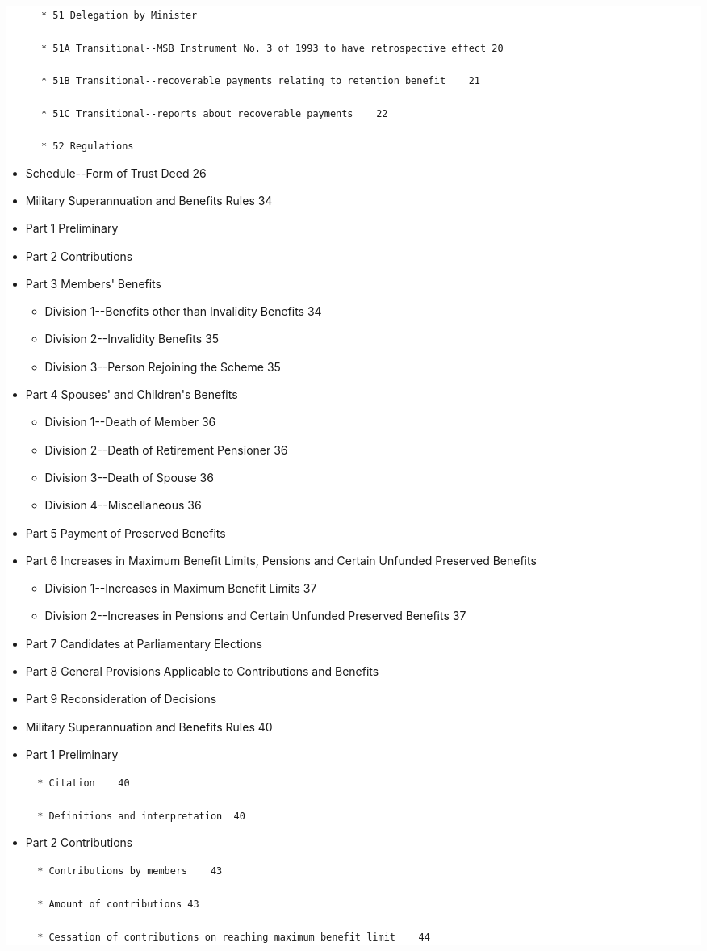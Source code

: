           * 51 Delegation by Minister 

          * 51A	Transitional--MSB Instrument No. 3 of 1993 to have retrospective effect	20

          * 51B	Transitional--recoverable payments relating to retention benefit	21

          * 51C	Transitional--reports about recoverable payments	22

          * 52 Regulations 

  * Schedule--Form of Trust Deed	26

  * Military Superannuation and Benefits Rules	34

  * Part 1 Preliminary 

  * Part 2 Contributions 

  * Part 3 Members' Benefits 

      * Division 1--Benefits other than Invalidity Benefits	34

      * Division 2--Invalidity Benefits	35

      * Division 3--Person Rejoining the Scheme	35

  * Part 4 Spouses' and Children's Benefits 

      * Division 1--Death of Member	36

      * Division 2--Death of Retirement Pensioner	36

      * Division 3--Death of Spouse	36

      * Division 4--Miscellaneous	36

  * Part 5 Payment of Preserved Benefits 

  * Part 6 Increases in Maximum Benefit Limits, Pensions and Certain Unfunded Preserved Benefits 

      * Division 1--Increases in Maximum Benefit Limits	37

      * Division 2--Increases in Pensions and Certain Unfunded Preserved Benefits	37

  * Part 7 Candidates at Parliamentary Elections 

  * Part 8 General Provisions Applicable to Contributions and Benefits 

  * Part 9 Reconsideration of Decisions 

  * Military Superannuation and Benefits Rules	40

  * Part 1 Preliminary 

          * Citation	40

          * Definitions and interpretation	40

  * Part 2 Contributions 

          * Contributions by members	43

          * Amount of contributions	43

          * Cessation of contributions on reaching maximum benefit limit	44
